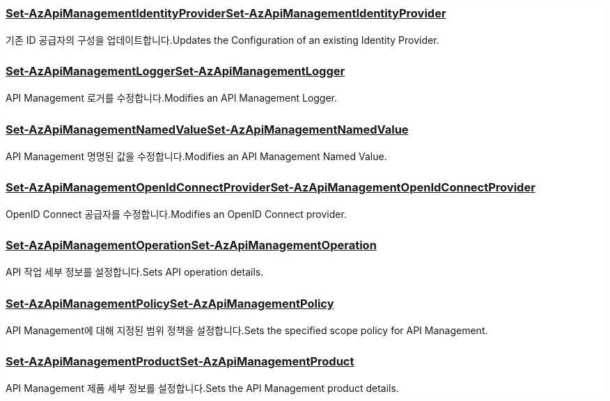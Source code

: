 ### [<span data-ttu-id="cee07-352">Set-AzApiManagementIdentityProvider</span><span class="sxs-lookup"><span data-stu-id="cee07-352">Set-AzApiManagementIdentityProvider</span></span>](Set-AzApiManagementIdentityProvider.md)
<span data-ttu-id="cee07-353">기존 ID 공급자의 구성을 업데이트합니다.</span><span class="sxs-lookup"><span data-stu-id="cee07-353">Updates the Configuration of an existing Identity Provider.</span></span>

### [<span data-ttu-id="cee07-354">Set-AzApiManagementLogger</span><span class="sxs-lookup"><span data-stu-id="cee07-354">Set-AzApiManagementLogger</span></span>](Set-AzApiManagementLogger.md)
<span data-ttu-id="cee07-355">API Management 로거를 수정합니다.</span><span class="sxs-lookup"><span data-stu-id="cee07-355">Modifies an API Management Logger.</span></span>

### [<span data-ttu-id="cee07-356">Set-AzApiManagementNamedValue</span><span class="sxs-lookup"><span data-stu-id="cee07-356">Set-AzApiManagementNamedValue</span></span>](Set-AzApiManagementNamedValue.md)
<span data-ttu-id="cee07-357">API Management 명명된 값을 수정합니다.</span><span class="sxs-lookup"><span data-stu-id="cee07-357">Modifies an API Management Named Value.</span></span>

### [<span data-ttu-id="cee07-358">Set-AzApiManagementOpenIdConnectProvider</span><span class="sxs-lookup"><span data-stu-id="cee07-358">Set-AzApiManagementOpenIdConnectProvider</span></span>](Set-AzApiManagementOpenIdConnectProvider.md)
<span data-ttu-id="cee07-359">OpenID Connect 공급자를 수정합니다.</span><span class="sxs-lookup"><span data-stu-id="cee07-359">Modifies an OpenID Connect provider.</span></span>

### [<span data-ttu-id="cee07-360">Set-AzApiManagementOperation</span><span class="sxs-lookup"><span data-stu-id="cee07-360">Set-AzApiManagementOperation</span></span>](Set-AzApiManagementOperation.md)
<span data-ttu-id="cee07-361">API 작업 세부 정보를 설정합니다.</span><span class="sxs-lookup"><span data-stu-id="cee07-361">Sets API operation details.</span></span>

### [<span data-ttu-id="cee07-362">Set-AzApiManagementPolicy</span><span class="sxs-lookup"><span data-stu-id="cee07-362">Set-AzApiManagementPolicy</span></span>](Set-AzApiManagementPolicy.md)
<span data-ttu-id="cee07-363">API Management에 대해 지정된 범위 정책을 설정합니다.</span><span class="sxs-lookup"><span data-stu-id="cee07-363">Sets the specified scope policy for API Management.</span></span>

### [<span data-ttu-id="cee07-364">Set-AzApiManagementProduct</span><span class="sxs-lookup"><span data-stu-id="cee07-364">Set-AzApiManagementProduct</span></span>](Set-AzApiManagementProduct.md)
<span data-ttu-id="cee07-365">API Management 제품 세부 정보를 설정합니다.</span><span class="sxs-lookup"><span data-stu-id="cee07-365">Sets the API Management product details.</span></span>
